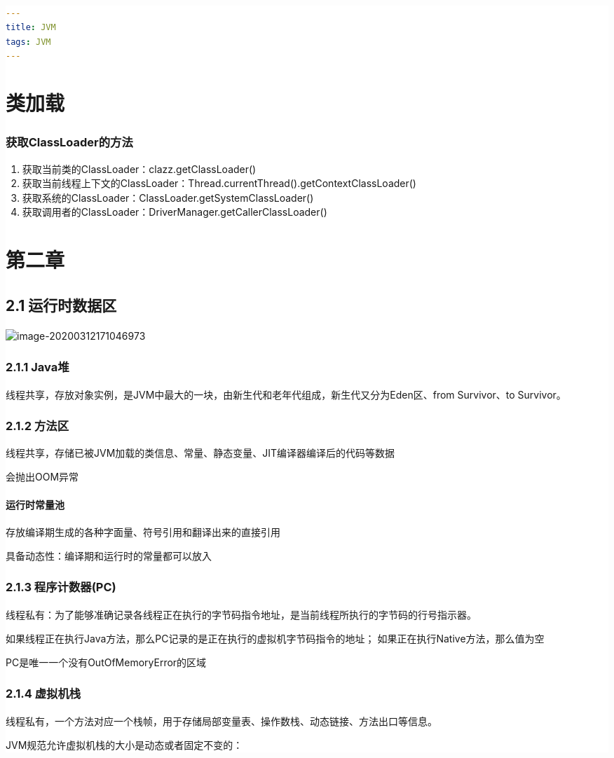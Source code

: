 ```yaml
---
title: JVM
tags: JVM
---
```


# 类加载

### 获取ClassLoader的方法

1. 获取当前类的ClassLoader：clazz.getClassLoader()
2. 获取当前线程上下文的ClassLoader：Thread.currentThread().getContextClassLoader()
3. 获取系统的ClassLoader：ClassLoader.getSystemClassLoader()
4. 获取调用者的ClassLoader：DriverManager.getCallerClassLoader()

# 第二章

## 2.1 运行时数据区

![image-20200312171046973](https://raw.githubusercontent.com/zheyday/BlogImg/master/img/image-20200312171046973.png)

### 2.1.1 Java堆

线程共享，存放对象实例，是JVM中最大的一块，由新生代和老年代组成，新生代又分为Eden区、from Survivor、to Survivor。

### 2.1.2 方法区

线程共享，存储已被JVM加载的类信息、常量、静态变量、JIT编译器编译后的代码等数据

会抛出OOM异常

#### 运行时常量池

存放编译期生成的各种字面量、符号引用和翻译出来的直接引用

具备动态性：编译期和运行时的常量都可以放入

### 2.1.3 程序计数器(PC)

线程私有：为了能够准确记录各线程正在执行的字节码指令地址，是当前线程所执行的字节码的行号指示器。

如果线程正在执行Java方法，那么PC记录的是正在执行的虚拟机字节码指令的地址；
如果正在执行Native方法，那么值为空

PC是唯一一个没有OutOfMemoryError的区域

### 2.1.4 虚拟机栈

线程私有，一个方法对应一个栈帧，用于存储局部变量表、操作数栈、动态链接、方法出口等信息。

JVM规范允许虚拟机栈的大小是动态或者固定不变的：
